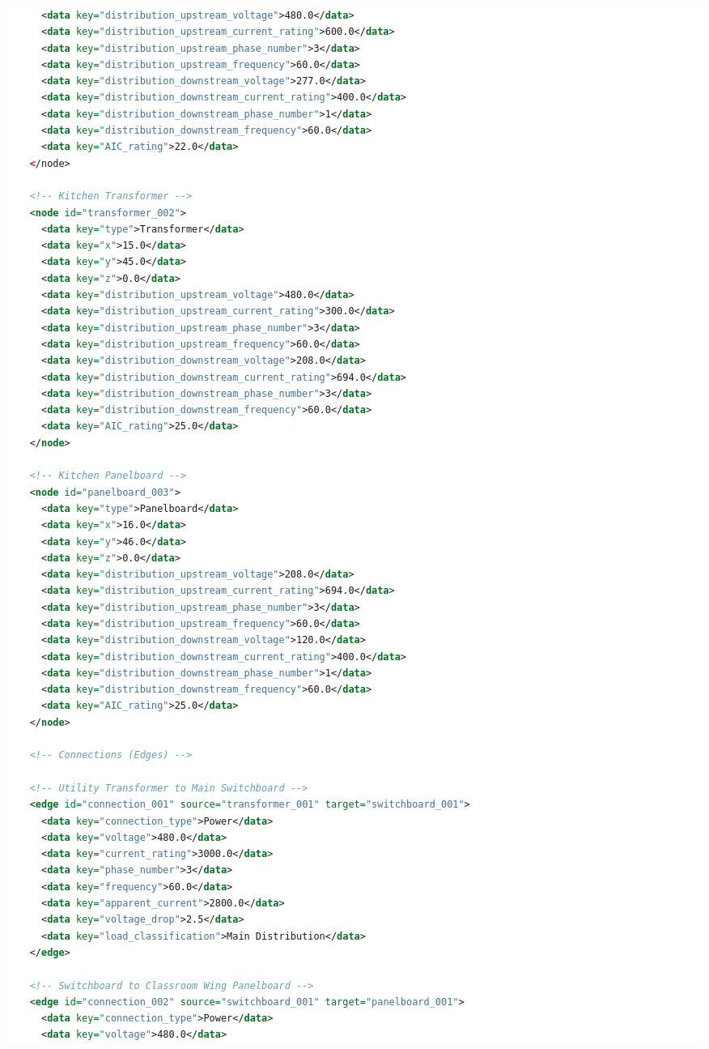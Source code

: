```xml
      <data key="distribution_upstream_voltage">480.0</data>
      <data key="distribution_upstream_current_rating">600.0</data>
      <data key="distribution_upstream_phase_number">3</data>
      <data key="distribution_upstream_frequency">60.0</data>
      <data key="distribution_downstream_voltage">277.0</data>
      <data key="distribution_downstream_current_rating">400.0</data>
      <data key="distribution_downstream_phase_number">1</data>
      <data key="distribution_downstream_frequency">60.0</data>
      <data key="AIC_rating">22.0</data>
    </node>
    
    <!-- Kitchen Transformer -->
    <node id="transformer_002">
      <data key="type">Transformer</data>
      <data key="x">15.0</data>
      <data key="y">45.0</data>
      <data key="z">0.0</data>
      <data key="distribution_upstream_voltage">480.0</data>
      <data key="distribution_upstream_current_rating">300.0</data>
      <data key="distribution_upstream_phase_number">3</data>
      <data key="distribution_upstream_frequency">60.0</data>
      <data key="distribution_downstream_voltage">208.0</data>
      <data key="distribution_downstream_current_rating">694.0</data>
      <data key="distribution_downstream_phase_number">3</data>
      <data key="distribution_downstream_frequency">60.0</data>
      <data key="AIC_rating">25.0</data>
    </node>
    
    <!-- Kitchen Panelboard -->
    <node id="panelboard_003">
      <data key="type">Panelboard</data>
      <data key="x">16.0</data>
      <data key="y">46.0</data>
      <data key="z">0.0</data>
      <data key="distribution_upstream_voltage">208.0</data>
      <data key="distribution_upstream_current_rating">694.0</data>
      <data key="distribution_upstream_phase_number">3</data>
      <data key="distribution_upstream_frequency">60.0</data>
      <data key="distribution_downstream_voltage">120.0</data>
      <data key="distribution_downstream_current_rating">400.0</data>
      <data key="distribution_downstream_phase_number">1</data>
      <data key="distribution_downstream_frequency">60.0</data>
      <data key="AIC_rating">25.0</data>
    </node>
    
    <!-- Connections (Edges) -->
    
    <!-- Utility Transformer to Main Switchboard -->
    <edge id="connection_001" source="transformer_001" target="switchboard_001">
      <data key="connection_type">Power</data>
      <data key="voltage">480.0</data>
      <data key="current_rating">3000.0</data>
      <data key="phase_number">3</data>
      <data key="frequency">60.0</data>
      <data key="apparent_current">2800.0</data>
      <data key="voltage_drop">2.5</data>
      <data key="load_classification">Main Distribution</data>
    </edge>
    
    <!-- Switchboard to Classroom Wing Panelboard -->
    <edge id="connection_002" source="switchboard_001" target="panelboard_001">
      <data key="connection_type">Power</data>
      <data key="voltage">480.0</data>
```